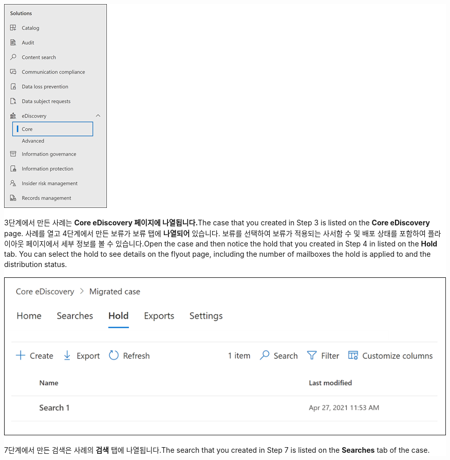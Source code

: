 ![Microsoft 365 준수 센터 eDiscovery](../media/MigrateLegacyeDiscovery7.png)

<span data-ttu-id="70a1f-168">3단계에서 만든 사례는 **Core eDiscovery 페이지에 나열됩니다.**</span><span class="sxs-lookup"><span data-stu-id="70a1f-168">The case that you created in Step 3 is listed on the **Core eDiscovery** page.</span></span> <span data-ttu-id="70a1f-169">사례를 열고 4단계에서 만든 보류가 보류 탭에 **나열되어** 있습니다. 보류를 선택하여 보류가 적용되는 사서함 수 및 배포 상태를 포함하여 플라이아웃 페이지에서 세부 정보를 볼 수 있습니다.</span><span class="sxs-lookup"><span data-stu-id="70a1f-169">Open the case and then notice the hold that you created in Step 4 in listed on the **Hold** tab. You can select the hold to see details on the flyout page, including the number of mailboxes the hold is applied to and the distribution status.</span></span>

![Microsoft 365 준수 센터의 eDiscovery 보류](../media/MigrateLegacyeDiscovery8.png)

<span data-ttu-id="70a1f-171">7단계에서 만든 검색은 사례의 **검색** 탭에 나열됩니다.</span><span class="sxs-lookup"><span data-stu-id="70a1f-171">The search that you created in Step 7 is listed on the **Searches** tab of the case.</span></span>
